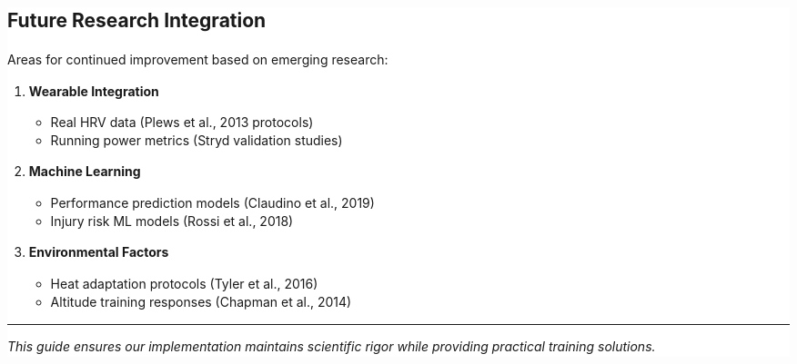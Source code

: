 
## Future Research Integration

Areas for continued improvement based on emerging research:

1. **Wearable Integration**
   - Real HRV data (Plews et al., 2013 protocols)
   - Running power metrics (Stryd validation studies)

2. **Machine Learning**
   - Performance prediction models (Claudino et al., 2019)
   - Injury risk ML models (Rossi et al., 2018)

3. **Environmental Factors**
   - Heat adaptation protocols (Tyler et al., 2016)
   - Altitude training responses (Chapman et al., 2014)

---

_This guide ensures our implementation maintains scientific rigor while providing practical training solutions._
